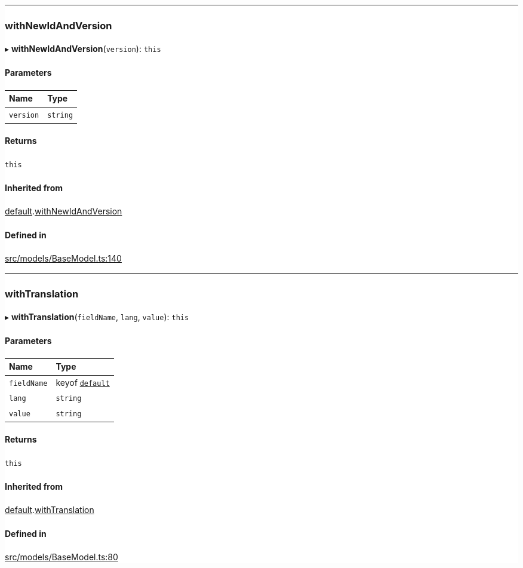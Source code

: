 ___

### withNewIdAndVersion

▸ **withNewIdAndVersion**(`version`): `this`

#### Parameters

| Name | Type |
| :------ | :------ |
| `version` | `string` |

#### Returns

`this`

#### Inherited from

[default](models_ValidityCondition.default.md).[withNewIdAndVersion](models_ValidityCondition.default.md#withnewidandversion)

#### Defined in

[src/models/BaseModel.ts:140](https://github.com/entur/products-models/blob/main/src/models/BaseModel.ts#L140)

___

### withTranslation

▸ **withTranslation**(`fieldName`, `lang`, `value`): `this`

#### Parameters

| Name | Type |
| :------ | :------ |
| `fieldName` | keyof [`default`](models_AvailabilityCondition.default.md) |
| `lang` | `string` |
| `value` | `string` |

#### Returns

`this`

#### Inherited from

[default](models_ValidityCondition.default.md).[withTranslation](models_ValidityCondition.default.md#withtranslation)

#### Defined in

[src/models/BaseModel.ts:80](https://github.com/entur/products-models/blob/main/src/models/BaseModel.ts#L80)
